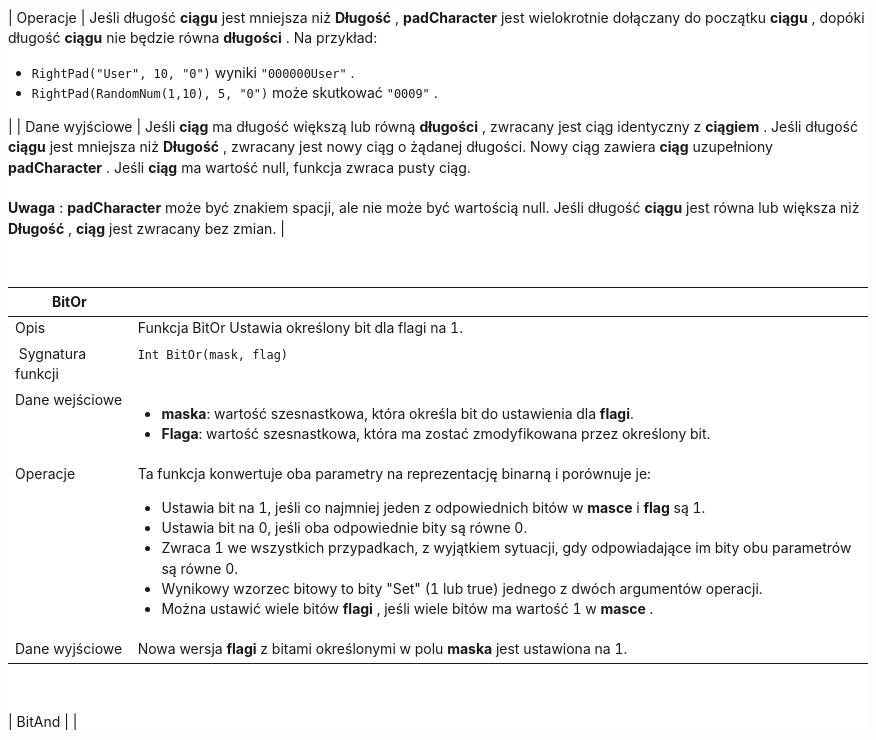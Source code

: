 |       Operacje        |                                                                                                  Jeśli długość **ciągu** jest mniejsza niż **Długość** , **padCharacter** jest wielokrotnie dołączany do początku **ciągu** , dopóki długość **ciągu** nie będzie równa **długości** . Na przykład:<ul><li>`RightPad("User", 10, "0")` wyniki `"000000User"` .</li><li>`RightPad(RandomNum(1,10), 5, "0")` może skutkować `"0009"` .</li></ul>                                                                                                  |
|         Dane wyjściowe          | Jeśli **ciąg** ma długość większą lub równą **długości** , zwracany jest ciąg identyczny z **ciągiem** . Jeśli długość **ciągu** jest mniejsza niż **Długość** , zwracany jest nowy ciąg o żądanej długości. Nowy ciąg zawiera **ciąg** uzupełniony **padCharacter** . Jeśli **ciąg** ma wartość null, funkcja zwraca pusty ciąg.<br/><br/>**Uwaga** : **padCharacter** może być znakiem spacji, ale nie może być wartością null. Jeśli długość **ciągu** jest równa lub większa niż **Długość** , **ciąg** jest zwracany bez zmian. |

<br/>


|          BitOr          |                                                                                                                                                                                                                                                                                                                                                                                                                                                                                                                                                 |
|-------------------------|-------------------------------------------------------------------------------------------------------------------------------------------------------------------------------------------------------------------------------------------------------------------------------------------------------------------------------------------------------------------------------------------------------------------------------------------------------------------------------------------------------------------------------------------------|
|       Opis       |                                                                                                                                                                                                                                             Funkcja BitOr Ustawia określony bit dla flagi na 1.                                                                                                                                                                                                                                             |
| &nbsp;Sygnatura funkcji |                                                                                                                                                                                                                                                             `Int BitOr(mask, flag)`                                                                                                                                                                                                                                                             |
|         Dane wejściowe          |                                                                                                                                                              <ul><li><strong>maska</strong>: wartość szesnastkowa, która określa bit do ustawienia dla <strong>flagi</strong>.</li><li><strong>Flaga</strong>: wartość szesnastkowa, która ma zostać zmodyfikowana przez określony bit.</li></ul>                                                                                                                                                               |
|       Operacje        | Ta funkcja konwertuje oba parametry na reprezentację binarną i porównuje je:<ul><li>Ustawia bit na 1, jeśli co najmniej jeden z odpowiednich bitów w **masce** i **flag** są 1.</i><li>Ustawia bit na 0, jeśli oba odpowiednie bity są równe 0.</li><li>Zwraca 1 we wszystkich przypadkach, z wyjątkiem sytuacji, gdy odpowiadające im bity obu parametrów są równe 0.</li><li>Wynikowy wzorzec bitowy to bity "Set" (1 lub true) jednego z dwóch argumentów operacji.</li><li>Można ustawić wiele bitów **flagi** , jeśli wiele bitów ma wartość 1 w **masce** .</li></ul> |
|         Dane wyjściowe          |                                                                                                                                                                                                                                     Nowa wersja **flagi** z bitami określonymi w polu **maska** jest ustawiona na 1.                                                                                                                                                                                                                                     |

<br/>


|         BitAnd          |                                                                                                                                                                                                                                                                                                                                                                                                                                                 |